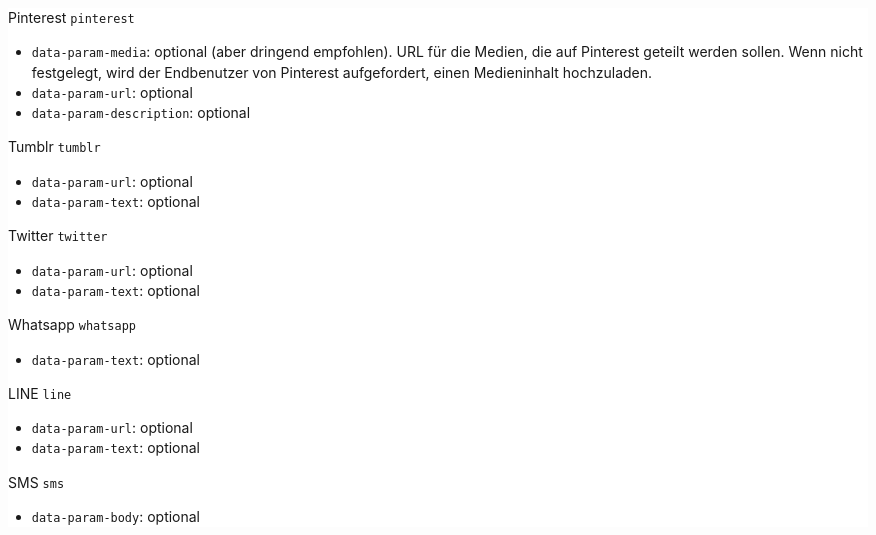   <tr>
    <td>Pinterest</td>
    <td><code>pinterest</code></td>
    <td>
      <ul>
        <li> <code>data-param-media</code>: optional (aber dringend empfohlen). URL für die Medien, die auf Pinterest geteilt werden sollen. Wenn nicht festgelegt, wird der Endbenutzer von Pinterest aufgefordert, einen Medieninhalt hochzuladen.</li>
        <li> <code>data-param-url</code>: optional</li>
        <li> <code>data-param-description</code>: optional</li>
      </ul>
    </td>
  </tr>

  <tr>
    <td>Tumblr</td>
    <td><code>tumblr</code></td>
    <td>
      <ul>
        <li> <code>data-param-url</code>: optional</li>
        <li> <code>data-param-text</code>: optional</li>
      </ul>
    </td>
  </tr>
  <tr>
    <td>Twitter</td>
    <td><code>twitter</code></td>
    <td>
      <ul>
        <li> <code>data-param-url</code>: optional</li>
        <li> <code>data-param-text</code>: optional</li>
      </ul>
    </td>
  </tr>
  <tr>
    <td>Whatsapp</td>
    <td><code>whatsapp</code></td>
    <td>
      <ul>
        <li> <code>data-param-text</code>: optional</li>
      </ul>
    </td>
  </tr>
  <tr>
    <td>LINE</td>
    <td><code>line</code></td>
    <td>
      <ul>
        <li> <code>data-param-url</code>: optional</li>
        <li> <code>data-param-text</code>: optional</li>
      </ul>
    </td>
  </tr>
  <tr>
    <td>SMS</td>
    <td><code>sms</code></td>
    <td>
      <ul>
        <li> <code>data-param-body</code>: optional</li>
</ul>
    </td>
  </tr>
</table>
